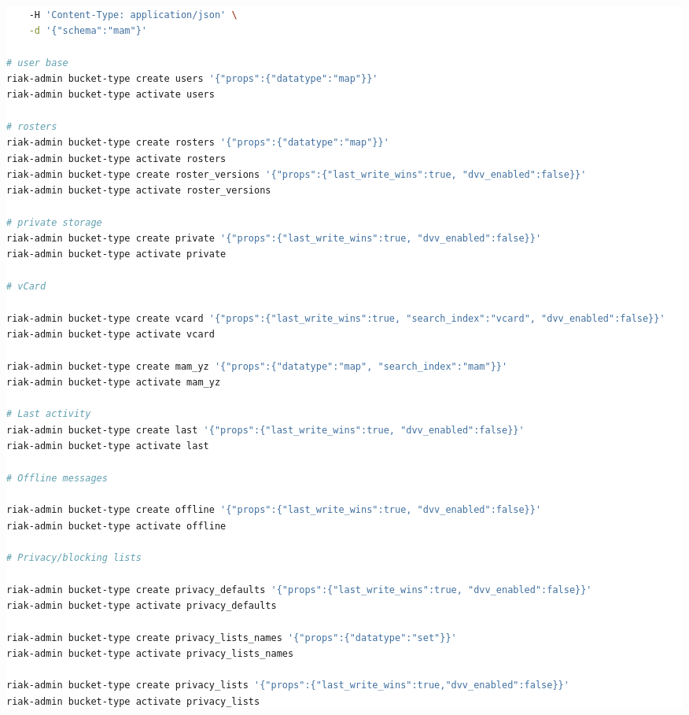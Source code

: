 ```bash
    -H 'Content-Type: application/json' \
    -d '{"schema":"mam"}'

# user base
riak-admin bucket-type create users '{"props":{"datatype":"map"}}'
riak-admin bucket-type activate users

# rosters
riak-admin bucket-type create rosters '{"props":{"datatype":"map"}}'
riak-admin bucket-type activate rosters
riak-admin bucket-type create roster_versions '{"props":{"last_write_wins":true, "dvv_enabled":false}}'
riak-admin bucket-type activate roster_versions

# private storage
riak-admin bucket-type create private '{"props":{"last_write_wins":true, "dvv_enabled":false}}'
riak-admin bucket-type activate private

# vCard

riak-admin bucket-type create vcard '{"props":{"last_write_wins":true, "search_index":"vcard", "dvv_enabled":false}}'
riak-admin bucket-type activate vcard

riak-admin bucket-type create mam_yz '{"props":{"datatype":"map", "search_index":"mam"}}'
riak-admin bucket-type activate mam_yz

# Last activity
riak-admin bucket-type create last '{"props":{"last_write_wins":true, "dvv_enabled":false}}'
riak-admin bucket-type activate last

# Offline messages

riak-admin bucket-type create offline '{"props":{"last_write_wins":true, "dvv_enabled":false}}'
riak-admin bucket-type activate offline

# Privacy/blocking lists

riak-admin bucket-type create privacy_defaults '{"props":{"last_write_wins":true, "dvv_enabled":false}}'
riak-admin bucket-type activate privacy_defaults

riak-admin bucket-type create privacy_lists_names '{"props":{"datatype":"set"}}'
riak-admin bucket-type activate privacy_lists_names

riak-admin bucket-type create privacy_lists '{"props":{"last_write_wins":true,"dvv_enabled":false}}'
riak-admin bucket-type activate privacy_lists

```
